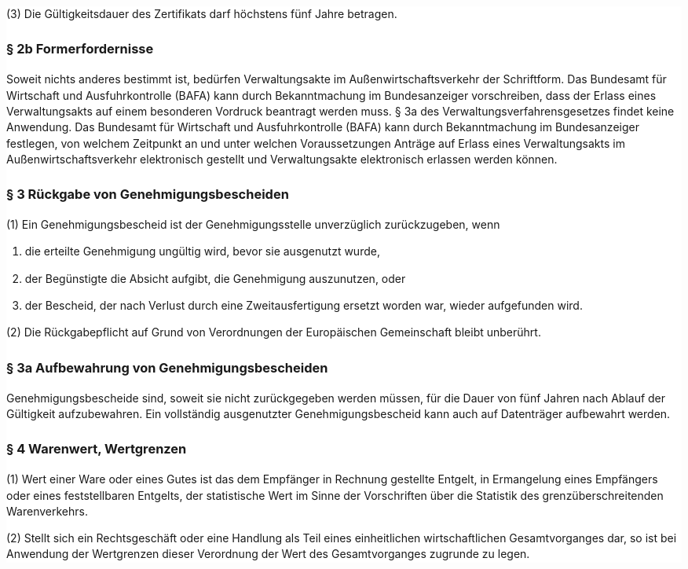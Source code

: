 





(3) Die Gültigkeitsdauer des Zertifikats darf höchstens fünf Jahre
betragen.

### § 2b Formerfordernisse

Soweit nichts anderes bestimmt ist, bedürfen Verwaltungsakte im
Außenwirtschaftsverkehr der Schriftform. Das Bundesamt für Wirtschaft
und Ausfuhrkontrolle (BAFA) kann durch Bekanntmachung im
Bundesanzeiger vorschreiben, dass der Erlass eines Verwaltungsakts auf
einem besonderen Vordruck beantragt werden muss. § 3a des
Verwaltungsverfahrensgesetzes findet keine Anwendung. Das Bundesamt
für Wirtschaft und Ausfuhrkontrolle (BAFA) kann durch Bekanntmachung
im Bundesanzeiger festlegen, von welchem Zeitpunkt an und unter
welchen Voraussetzungen Anträge auf Erlass eines Verwaltungsakts im
Außenwirtschaftsverkehr elektronisch gestellt und Verwaltungsakte
elektronisch erlassen werden können.

### § 3 Rückgabe von Genehmigungsbescheiden

(1) Ein Genehmigungsbescheid ist der Genehmigungsstelle unverzüglich
zurückzugeben, wenn

1.  die erteilte Genehmigung ungültig wird, bevor sie ausgenutzt wurde,


2.  der Begünstigte die Absicht aufgibt, die Genehmigung auszunutzen, oder


3.  der Bescheid, der nach Verlust durch eine Zweitausfertigung ersetzt
    worden war, wieder aufgefunden wird.




(2) Die Rückgabepflicht auf Grund von Verordnungen der Europäischen
Gemeinschaft bleibt unberührt.

### § 3a Aufbewahrung von Genehmigungsbescheiden

Genehmigungsbescheide sind, soweit sie nicht zurückgegeben werden
müssen, für die Dauer von fünf Jahren nach Ablauf der Gültigkeit
aufzubewahren. Ein vollständig ausgenutzter Genehmigungsbescheid kann
auch auf Datenträger aufbewahrt werden.

### § 4 Warenwert, Wertgrenzen

(1) Wert einer Ware oder eines Gutes ist das dem Empfänger in Rechnung
gestellte Entgelt, in Ermangelung eines Empfängers oder eines
feststellbaren Entgelts, der statistische Wert im Sinne der
Vorschriften über die Statistik des grenzüberschreitenden
Warenverkehrs.

(2) Stellt sich ein Rechtsgeschäft oder eine Handlung als Teil eines
einheitlichen wirtschaftlichen Gesamtvorganges dar, so ist bei
Anwendung der Wertgrenzen dieser Verordnung der Wert des
Gesamtvorganges zugrunde zu legen.
